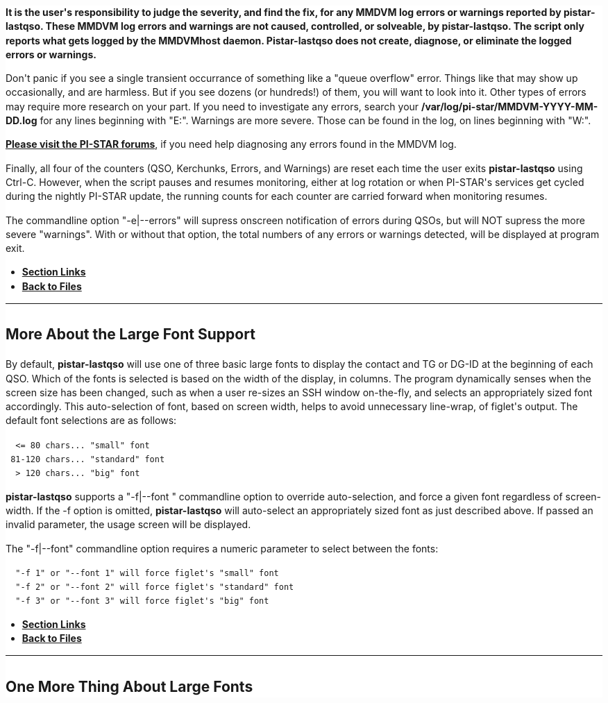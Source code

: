 **It is the user's responsibility to judge the severity, and find the fix, for any MMDVM log errors or warnings reported by pistar-lastqso.  These MMDVM log errors and warnings are not caused, controlled, or solveable, by pistar-lastqso.  The script only reports what gets logged by the MMDVMhost daemon.  Pistar-lastqso does not create, diagnose, or eliminate the logged errors or warnings.**

Don't panic if you see a single transient occurrance of something like a "queue overflow" error.  Things like that may show up occasionally, and are harmless.  But if you see dozens (or hundreds!) of them, you will want to look into it.  Other types of errors may require more research on your part.  If you need to investigate any errors, search your **/var/log/pi-star/MMDVM-YYYY-MM-DD.log** for any lines beginning with "E:".  Warnings are more severe.  Those can be found in the log, on lines beginning with "W:".

**[Please visit the PI-STAR forums](https://forum.pistar.uk/)**, if you need help diagnosing any errors found in the MMDVM log.

Finally, all four of the counters (QSO, Kerchunks, Errors, and Warnings) are reset each time the user exits **pistar-lastqso** using Ctrl-C.  However, when the script pauses and resumes monitoring, either at log rotation or when PI-STAR's services get cycled during the nightly PI-STAR update, the running counts for each counter are carried forward when monitoring resumes.

The commandline option "-e|--errors" will supress onscreen notification of errors during QSOs, but will NOT supress the more severe "warnings".  With or without that option, the total numbers of any errors or warnings detected, will be displayed at program exit.

- **[Section Links](https://github.com/kencormack/pistar-lastqso#contents)**
- **[Back to Files](https://github.com/kencormack/pistar-lastqso)**
-------------------------------------------------------------------
## More About the Large Font Support

By default, **pistar-lastqso** will use one of three basic large fonts to display the contact and TG or DG-ID at the beginning of each QSO.  Which of the fonts is selected is based on the width of the display, in columns.  The program dynamically senses when the screen size has been changed, such as when a user re-sizes an SSH window on-the-fly, and selects an appropriately sized font accordingly.  This auto-selection of font, based on screen width, helps to avoid unnecessary line-wrap, of figlet's output.  The default font selections are as follows:

```
  <= 80 chars... "small" font
 81-120 chars... "standard" font
  > 120 chars... "big" font
```

**pistar-lastqso** supports a "-f|--font <number>" commandline option to override auto-selection, and force a given font regardless of screen-width.  If the -f option is omitted, **pistar-lastqso** will auto-select an appropriately sized font as just described above.  If passed an invalid parameter, the usage screen will be displayed.

The "-f|--font" commandline option requires a numeric parameter to select between the fonts:

```
  "-f 1" or "--font 1" will force figlet's "small" font
  "-f 2" or "--font 2" will force figlet's "standard" font
  "-f 3" or "--font 3" will force figlet's "big" font
```

- **[Section Links](https://github.com/kencormack/pistar-lastqso#contents)**
- **[Back to Files](https://github.com/kencormack/pistar-lastqso)**
-------------------------------------------------------------------
## One More Thing About Large Fonts
